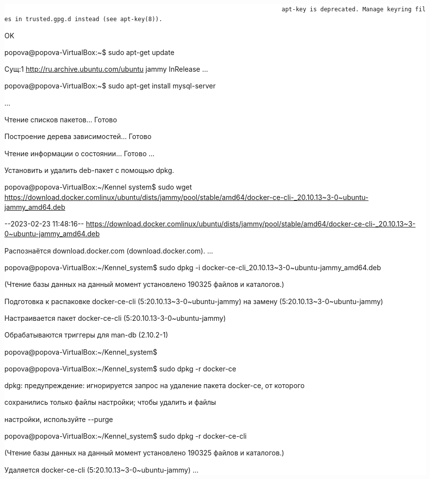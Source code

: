                                                                                    apt-key is deprecated. Manage keyring files in trusted.gpg.d instead (see apt-key(8)).

OK

popova@popova-VirtualBox:~$ sudo apt-get update

Сущ:1 http://ru.archive.ubuntu.com/ubuntu jammy InRelease 
...


popova@popova-VirtualBox:~$ sudo apt-get install mysql-server

...

Чтение списков пакетов... Готово

Построение дерева зависимостей... Готово

Чтение информации о состоянии... Готово
...


Установить и удалить deb-пакет с помощью dpkg.



popova@popova-VirtualBox:~/Kennel system$ sudo wget https://download.docker.comlinux/ubuntu/dists/jammy/pool/stable/amd64/docker-ce-cli-_20.10.13~3-0~ubuntu-jammy_amd64.deb

--2023-02-23 11:48:16--  https://download.docker.comlinux/ubuntu/dists/jammy/pool/stable/amd64/docker-ce-cli-_20.10.13~3-0~ubuntu-jammy_amd64.deb

Распознаётся download.docker.com (download.docker.com). 
...


popova@popova-VirtualBox:~/Kennel_system$ sudo dpkg -i docker-ce-cli_20.10.13~3-0~ubuntu-jammy_amd64.deb

(Чтение базы данных на данный момент установлено 190325 файлов и каталогов.)

Подготовка к распаковке docker-ce-cli (5:20.10.13~3-0~ubuntu-jammy) на замену (5:20.10.13~3-0~ubuntu-jammy)

Настраивается пакет docker-ce-cli (5:20.10.13-3-0~ubuntu-jammy)

Обрабатываются триггеры для man-db (2.10.2-1)

popova@popova-VirtualBox:~/Kennel_system$



popova@popova-VirtualBox:~/Kennel_system$ sudo dpkg -r docker-ce

dpkg: предупреждение: игнорируется запрос на удаление пакета docker-ce, от которого

сохранились только файлы настройки; чтобы удалить и файлы

настройки, используйте --purge

popova@popova-VirtualBox:~/Kennel_system$ sudo dpkg -r docker-ce-cli

(Чтение базы данных на данный момент установлено 190325 файлов и каталогов.)

Удаляется docker-ce-cli (5:20.10.13~3-0~ubuntu-jammy) ...
